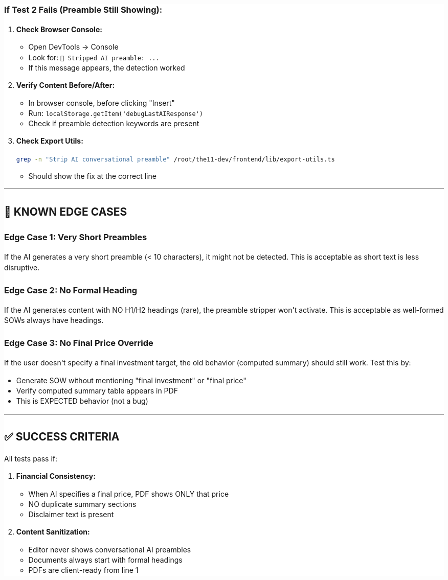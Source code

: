 ### If Test 2 Fails (Preamble Still Showing):

1. **Check Browser Console:**
   - Open DevTools → Console
   - Look for: `🧹 Stripped AI preamble: ...`
   - If this message appears, the detection worked

2. **Verify Content Before/After:**
   - In browser console, before clicking "Insert"
   - Run: `localStorage.getItem('debugLastAIResponse')`
   - Check if preamble detection keywords are present

3. **Check Export Utils:**
   ```bash
   grep -n "Strip AI conversational preamble" /root/the11-dev/frontend/lib/export-utils.ts
   ```
   - Should show the fix at the correct line

---

## 🐛 KNOWN EDGE CASES

### Edge Case 1: Very Short Preambles
If the AI generates a very short preamble (< 10 characters), it might not be detected. This is acceptable as short text is less disruptive.

### Edge Case 2: No Formal Heading
If the AI generates content with NO H1/H2 headings (rare), the preamble stripper won't activate. This is acceptable as well-formed SOWs always have headings.

### Edge Case 3: No Final Price Override
If the user doesn't specify a final investment target, the old behavior (computed summary) should still work. Test this by:
- Generate SOW without mentioning "final investment" or "final price"
- Verify computed summary table appears in PDF
- This is EXPECTED behavior (not a bug)

---

## ✅ SUCCESS CRITERIA

All tests pass if:

1. **Financial Consistency:**
   - When AI specifies a final price, PDF shows ONLY that price
   - NO duplicate summary sections
   - Disclaimer text is present

2. **Content Sanitization:**
   - Editor never shows conversational AI preambles
   - Documents always start with formal headings
   - PDFs are client-ready from line 1

